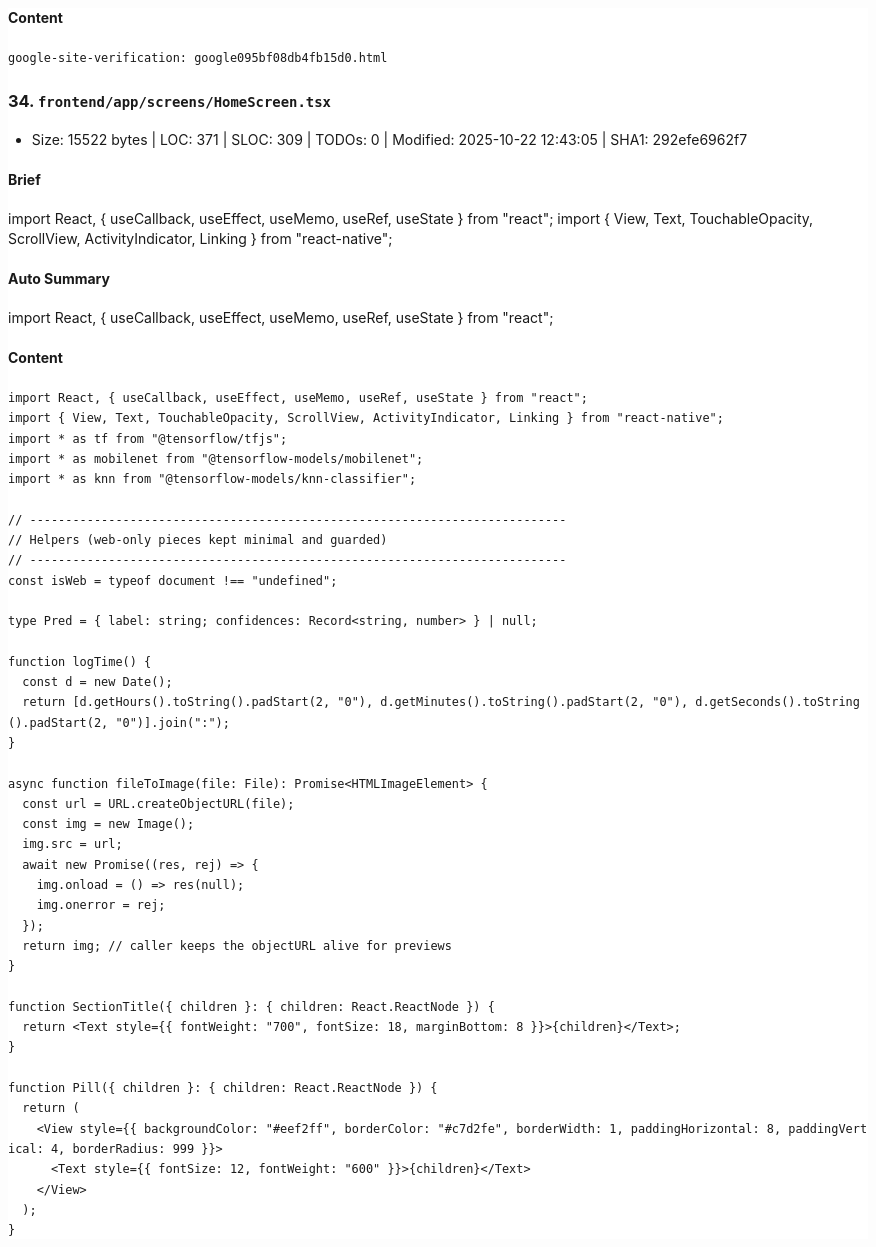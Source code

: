 #### Content

```html
google-site-verification: google095bf08db4fb15d0.html
```

<a id="frontend-app-screens-HomeScreen.tsx"></a>
### 34. `frontend/app/screens/HomeScreen.tsx`
- Size: 15522 bytes | LOC: 371 | SLOC: 309 | TODOs: 0 | Modified: 2025-10-22 12:43:05 | SHA1: 292efe6962f7

#### Brief
import React, { useCallback, useEffect, useMemo, useRef, useState } from "react";
import { View, Text, TouchableOpacity, ScrollView, ActivityIndicator, Linking } from "react-native";

#### Auto Summary
import React, { useCallback, useEffect, useMemo, useRef, useState } from "react";

#### Content

```tsx
import React, { useCallback, useEffect, useMemo, useRef, useState } from "react";
import { View, Text, TouchableOpacity, ScrollView, ActivityIndicator, Linking } from "react-native";
import * as tf from "@tensorflow/tfjs";
import * as mobilenet from "@tensorflow-models/mobilenet";
import * as knn from "@tensorflow-models/knn-classifier";

// ---------------------------------------------------------------------------
// Helpers (web-only pieces kept minimal and guarded)
// ---------------------------------------------------------------------------
const isWeb = typeof document !== "undefined";

type Pred = { label: string; confidences: Record<string, number> } | null;

function logTime() {
  const d = new Date();
  return [d.getHours().toString().padStart(2, "0"), d.getMinutes().toString().padStart(2, "0"), d.getSeconds().toString().padStart(2, "0")].join(":");
}

async function fileToImage(file: File): Promise<HTMLImageElement> {
  const url = URL.createObjectURL(file);
  const img = new Image();
  img.src = url;
  await new Promise((res, rej) => {
    img.onload = () => res(null);
    img.onerror = rej;
  });
  return img; // caller keeps the objectURL alive for previews
}

function SectionTitle({ children }: { children: React.ReactNode }) {
  return <Text style={{ fontWeight: "700", fontSize: 18, marginBottom: 8 }}>{children}</Text>;
}

function Pill({ children }: { children: React.ReactNode }) {
  return (
    <View style={{ backgroundColor: "#eef2ff", borderColor: "#c7d2fe", borderWidth: 1, paddingHorizontal: 8, paddingVertical: 4, borderRadius: 999 }}>
      <Text style={{ fontSize: 12, fontWeight: "600" }}>{children}</Text>
    </View>
  );
}
```

[v2.1]: https://www.contributor-covenant.org/version/2/1/code_of_conduct.html
[mozilla-coc]: https://github.com/mozilla/diversity
[faq]: https://www.contributor-covenant.org/faq